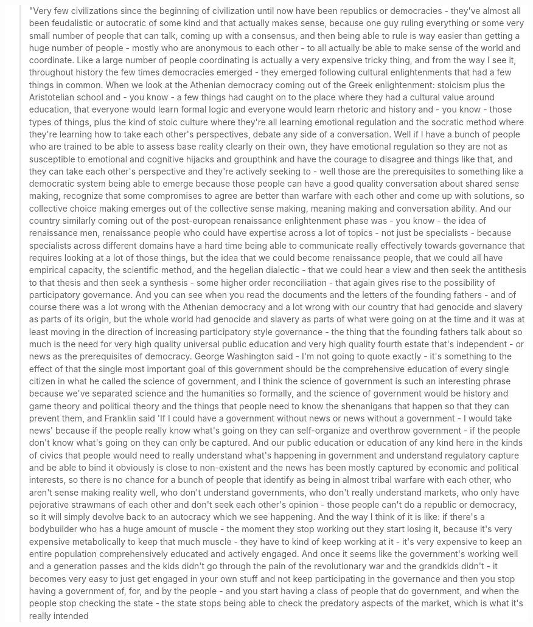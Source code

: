 > "Very few civilizations since the beginning of civilization until now have been republics or democracies - they've almost all been feudalistic or autocratic of some kind and that actually makes sense, because one guy ruling everything or some very small number of people that can talk, coming up with a consensus, and then being able to rule is way easier than getting a huge number of people - mostly who are anonymous to each other - to all actually be able to make sense of the world and coordinate. Like a large number of people coordinating is actually a very expensive tricky thing, and from the way I see it, throughout history the few times democracies emerged - they emerged following cultural enlightenments that had a few things in common. When we look at the Athenian democracy coming out of the Greek enlightenment: stoicism plus the Aristotelian school and - you know - a few things had caught on to the place where they had a cultural value around education, that everyone would learn formal logic and everyone would learn rhetoric and history and - you know - those types of things, plus the kind of stoic culture where they're all learning emotional regulation and the socratic method where they're learning how to take each other's perspectives, debate any side of a conversation. Well if I have a bunch of people who are trained to be able to assess base reality clearly on their own, they have emotional regulation so they are not as susceptible to emotional and cognitive hijacks and groupthink and have the courage to disagree and things like that, and they can take each other's perspective and they're actively seeking to - well those are the prerequisites to something like a democratic system being able to emerge because those people can have a good quality conversation about shared sense making, recognize that some compromises to agree are better than warfare with each other and come up with solutions, so collective choice making emerges out of the collective sense making, meaning making and conversation ability. And our country similarly coming out of the post-european renaissance enlightenment phase was - you know - the idea of renaissance men, renaissance people who could have expertise across a lot of topics - not just be specialists - because specialists across different domains have a hard time being able to communicate really effectively towards governance that requires looking at a lot of those things, but the idea that we could become renaissance people, that we could all have empirical capacity, the scientific method, and the hegelian dialectic - that we could hear a view and then seek the antithesis to that thesis and then seek a synthesis - some higher order reconciliation - that again gives rise to the possibility of participatory governance. And you can see when you read the documents and the letters of the founding fathers - and of course there was a lot wrong with the Athenian democracy and a lot wrong with our country that had genocide and slavery as parts of its origin, but the whole world had genocide and slavery as parts of what were going on at the time and it was at least moving in the direction of increasing participatory style governance - the thing that the founding fathers talk about so much is the need for very high quality universal public education and very high quality fourth estate that's independent - or news as the prerequisites of democracy. George Washington said - I'm not going to quote exactly - it's something to the effect of that the single most important goal of this government should be the comprehensive education of every single citizen in what he called the science of government, and I think the science of government is such an interesting phrase because we've separated science and the humanities so formally, and the science of government would be history and game theory and political theory and the things that people need to know the shenanigans that happen so that they can prevent them, and Franklin said 'If I could have a government without news or news without a government - I would take news' because if the people really know what's going on they can self-organize and overthrow government - if the people don't know what's going on they can only be captured. And our public education or education of any kind here in the kinds of civics that people would need to really understand what's happening in government and understand regulatory capture and be able to bind it obviously is close to non-existent and the news has been mostly captured by economic and political interests, so there is no chance for a bunch of people that identify as being in almost tribal warfare with each other, who aren't sense making reality well, who don't understand governments, who don't really understand markets, who only have pejorative strawmans of each other and don't seek each other's opinion - those people can't do a republic or democracy, so it will simply devolve back to an autocracy which we see happening. And the way I think of it is like: if there's a bodybuilder who has a huge amount of muscle - the moment they stop working out they start losing it, because it's very expensive metabolically to keep that much muscle - they have to kind of keep working at it - it's very expensive to keep an entire population comprehensively educated and actively engaged. And once it seems like the government's working well and a generation passes and the kids didn't go through the pain of the revolutionary war and the grandkids didn't - it becomes very easy to just get engaged in your own stuff and not keep participating in the governance and then you stop having a government of, for, and by the people - and you start having a class of people that do government, and when the people stop checking the state - the state stops being able to check the predatory aspects of the market, which is what it's really intended